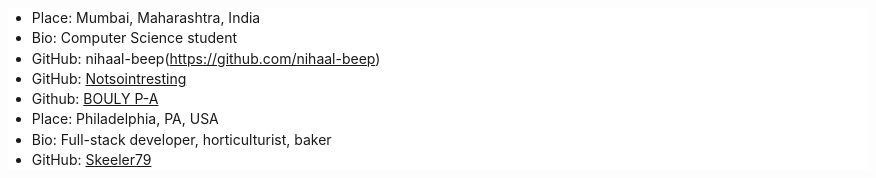 - Place: Mumbai, Maharashtra, India
- Bio: Computer Science student
- GitHub: nihaal-beep(https://github.com/nihaal-beep)
- GitHub: [Notsointresting]( https://github.com/notsointresting)
- Github: [BOULY P-A](https://github.com/pa-bouly)
- Place: Philadelphia, PA, USA
- Bio: Full-stack developer, horticulturist, baker
- GitHub: [Skeeler79](https://github.com/skeeler79)

